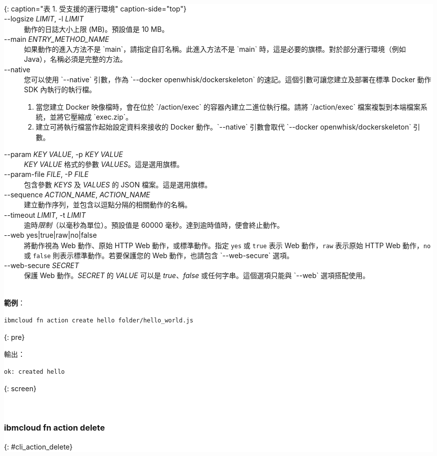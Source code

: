 </table>
{: caption="表 1. 受支援的運行環境" caption-side="top"}
       </dd>

   <dt>--logsize <em>LIMIT</em>, -l <em>LIMIT</em></dt>
   <dd>動作的日誌大小上限 (MB)。預設值是 10 MB。</dd>

   <dt>--main <em>ENTRY_METHOD_NAME</em></dt>
   <dd>如果動作的進入方法不是 `main`，請指定自訂名稱。此進入方法不是 `main` 時，這是必要的旗標。對於部分運行環境（例如 Java），名稱必須是完整的方法。</dd>

   <dt>--native</dt>
   <dd>您可以使用 `--native` 引數，作為 `--docker openwhisk/dockerskeleton` 的速記。這個引數可讓您建立及部署在標準 Docker 動作 SDK 內執行的執行檔。
       <ol><li>當您建立 Docker 映像檔時，會在位於 `/action/exec` 的容器內建立二進位執行檔。請將 `/action/exec` 檔案複製到本端檔案系統，並將它壓縮成 `exec.zip`。</li>
       <li>建立可將執行檔當作起始設定資料來接收的 Docker 動作。`--native` 引數會取代 `--docker openwhisk/dockerskeleton` 引數。
        </li></ol>

   <dt>--param <em>KEY</em> <em>VALUE</em>, -p <em>KEY</em> <em>VALUE</em></dt>
   <dd><em>KEY</em> <em>VALUE</em> 格式的參數 <em>VALUES</em>。這是選用旗標。</dd>

   <dt>--param-file <em>FILE</em>, -P <em>FILE</em></dt>
   <dd>包含參數 <em>KEYS</em> 及 <em>VALUES</em> 的 JSON 檔案。這是選用旗標。</dd>

   <dt>--sequence <em>ACTION_NAME</em>, <em>ACTION_NAME</em></dt>
   <dd>建立動作序列，並包含以逗點分隔的相關動作的名稱。</dd>

   <dt>--timeout <em>LIMIT</em>, -t <em>LIMIT</em></dt>
   <dd>逾時<em>限制</em>（以毫秒為單位）。預設值是 60000 毫秒。達到逾時值時，便會終止動作。</dd>

   <dt>--web yes|true|raw|no|false</dt>
   <dd>將動作視為 Web 動作、原始 HTTP Web 動作，或標準動作。指定 <code>yes</code> 或 <code>true</code> 表示 Web 動作，<code>raw</code> 表示原始 HTTP Web 動作，<code>no</code> 或 <code>false</code> 則表示標準動作。若要保護您的 Web 動作，也請包含 `--web-secure` 選項。</dd>

   <dt>--web-secure <em>SECRET</em></dt>
   <dd>保護 Web 動作。<em>SECRET</em> 的 <em>VALUE</em> 可以是 <em>true</em>、<em>false</em> 或任何字串。這個選項只能與 `--web` 選項搭配使用。</dd>
   </dl>

<br /><strong>範例</strong>：

  ```
  ibmcloud fn action create hello folder/hello_world.js
  ```
  {: pre}

  輸出：
  ```
  ok: created hello
  ```
  {: screen}


<br />

### ibmcloud fn action delete
{: #cli_action_delete}
